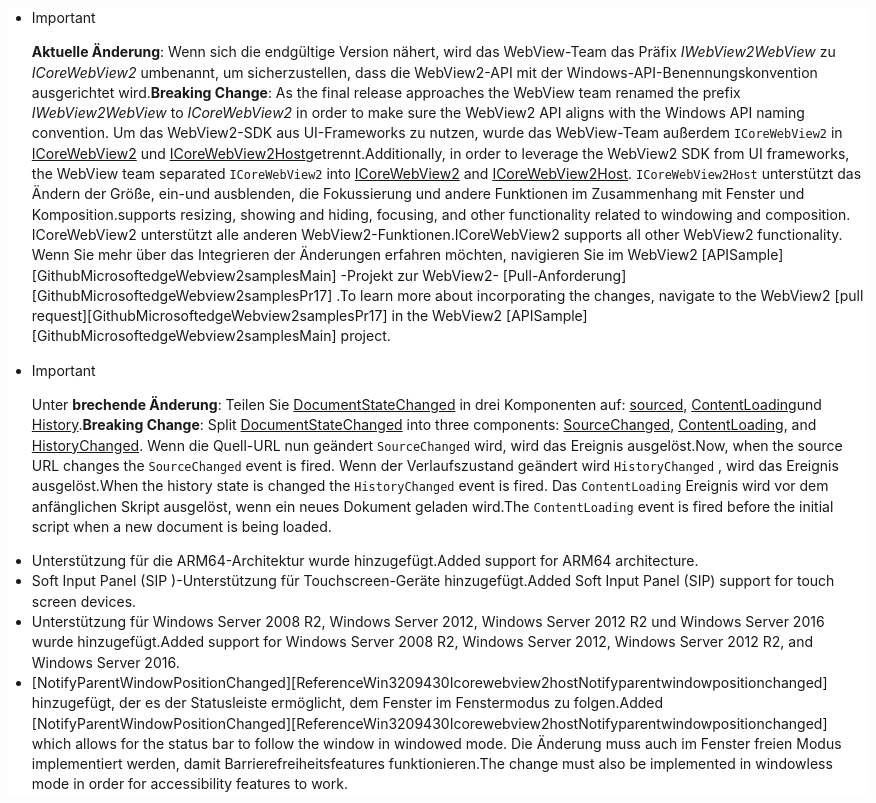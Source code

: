 *   > [!IMPORTANT]
    > <span data-ttu-id="96eb3-237">**Aktuelle Änderung**: Wenn sich die endgültige Version nähert, wird das WebView-Team das Präfix *IWebView2WebView*   zu *ICoreWebView2*   umbenannt, um sicherzustellen, dass die WebView2-API mit der Windows-API-Benennungskonvention ausgerichtet wird.</span><span class="sxs-lookup"><span data-stu-id="96eb3-237">**Breaking Change**:  As the final release approaches the WebView team renamed the prefix *IWebView2WebView*   to *ICoreWebView2*   in order to make sure the WebView2 API aligns with the Windows API naming convention.</span></span>  <span data-ttu-id="96eb3-238">Um das WebView2-SDK aus UI-Frameworks zu nutzen, wurde das WebView-Team außerdem `ICoreWebView2` in [ICoreWebView2][ReferenceWin3209430Icorewebview2] und [ICoreWebView2Host][ReferenceWin3209430Icorewebview2host]getrennt.</span><span class="sxs-lookup"><span data-stu-id="96eb3-238">Additionally, in order to leverage the WebView2 SDK from UI frameworks, the WebView team separated `ICoreWebView2` into [ICoreWebView2][ReferenceWin3209430Icorewebview2] and [ICoreWebView2Host][ReferenceWin3209430Icorewebview2host].</span></span>  `ICoreWebView2Host` <span data-ttu-id="96eb3-239">unterstützt das Ändern der Größe, ein-und ausblenden, die Fokussierung und andere Funktionen im Zusammenhang mit Fenster und Komposition.</span><span class="sxs-lookup"><span data-stu-id="96eb3-239">supports resizing, showing and hiding, focusing, and other functionality related to windowing and composition.</span></span>  <span data-ttu-id="96eb3-240">ICoreWebView2 unterstützt alle anderen WebView2-Funktionen.</span><span class="sxs-lookup"><span data-stu-id="96eb3-240">ICoreWebView2 supports all other WebView2 functionality.</span></span>  <span data-ttu-id="96eb3-241">Wenn Sie mehr über das Integrieren der Änderungen erfahren möchten, navigieren Sie im WebView2 [APISample][GithubMicrosoftedgeWebview2samplesMain] -Projekt zur WebView2- [Pull-Anforderung][GithubMicrosoftedgeWebview2samplesPr17] .</span><span class="sxs-lookup"><span data-stu-id="96eb3-241">To learn more about incorporating the changes, navigate to the WebView2 [pull request][GithubMicrosoftedgeWebview2samplesPr17] in the WebView2 [APISample][GithubMicrosoftedgeWebview2samplesMain] project.</span></span>  
*   > [!IMPORTANT]
    > <span data-ttu-id="96eb3-242">Unter **brechende Änderung**: Teilen Sie [DocumentStateChanged][ReferenceWin3208190Iwebview2webviewAddDocumentstatechanged] in drei Komponenten auf: [sourced][ReferenceWin3209430Icorewebview2AddSourcechanged], [ContentLoading][ReferenceWin3209430Icorewebview2AddContentloading]und [History][ReferenceWin3209430Icorewebview2AddHistorychanged].</span><span class="sxs-lookup"><span data-stu-id="96eb3-242">**Breaking Change**:  Split [DocumentStateChanged][ReferenceWin3208190Iwebview2webviewAddDocumentstatechanged] into three components:  [SourceChanged][ReferenceWin3209430Icorewebview2AddSourcechanged], [ContentLoading][ReferenceWin3209430Icorewebview2AddContentloading], and [HistoryChanged][ReferenceWin3209430Icorewebview2AddHistorychanged].</span></span>  <span data-ttu-id="96eb3-243">Wenn die Quell-URL nun geändert `SourceChanged` wird, wird das Ereignis ausgelöst.</span><span class="sxs-lookup"><span data-stu-id="96eb3-243">Now, when the source URL changes the `SourceChanged` event is fired.</span></span>  <span data-ttu-id="96eb3-244">Wenn der Verlaufszustand geändert wird `HistoryChanged` , wird das Ereignis ausgelöst.</span><span class="sxs-lookup"><span data-stu-id="96eb3-244">When the history state is changed the `HistoryChanged` event is fired.</span></span>  <span data-ttu-id="96eb3-245">Das `ContentLoading` Ereignis wird vor dem anfänglichen Skript ausgelöst, wenn ein neues Dokument geladen wird.</span><span class="sxs-lookup"><span data-stu-id="96eb3-245">The `ContentLoading` event is fired before the initial script when a new document is being loaded.</span></span>  
*   <span data-ttu-id="96eb3-246">Unterstützung für die ARM64-Architektur wurde hinzugefügt.</span><span class="sxs-lookup"><span data-stu-id="96eb3-246">Added support for ARM64 architecture.</span></span>  
*   <span data-ttu-id="96eb3-247">Soft Input Panel (SIP \)-Unterstützung für Touchscreen-Geräte hinzugefügt.</span><span class="sxs-lookup"><span data-stu-id="96eb3-247">Added Soft Input Panel \(SIP\) support for touch screen devices.</span></span>  
*   <span data-ttu-id="96eb3-248">Unterstützung für Windows Server 2008 R2, Windows Server 2012, Windows Server 2012 R2 und Windows Server 2016 wurde hinzugefügt.</span><span class="sxs-lookup"><span data-stu-id="96eb3-248">Added support for Windows Server 2008 R2, Windows Server 2012, Windows Server 2012 R2, and Windows Server 2016.</span></span>  
*   <span data-ttu-id="96eb3-249">[NotifyParentWindowPositionChanged][ReferenceWin3209430Icorewebview2hostNotifyparentwindowpositionchanged] hinzugefügt, der es der Statusleiste ermöglicht, dem Fenster im Fenstermodus zu folgen.</span><span class="sxs-lookup"><span data-stu-id="96eb3-249">Added [NotifyParentWindowPositionChanged][ReferenceWin3209430Icorewebview2hostNotifyparentwindowpositionchanged] which allows for the status bar to follow the window in windowed mode.</span></span>  <span data-ttu-id="96eb3-250">Die Änderung muss auch im Fenster freien Modus implementiert werden, damit Barrierefreiheitsfeatures funktionieren.</span><span class="sxs-lookup"><span data-stu-id="96eb3-250">The change must also be implemented in windowless mode in order for accessibility features to work.</span></span>  

[ConceptsDistribution]: ./concepts/distribution.md "Verteilung von Anwendungen mit WebView2 | Microsoft docs"  
[ConceptsDistributionEvergreenMode]: ./concepts/distribution.md#evergreen-distribution-mode "Evergreen-Verteilungsmodus – Verteilung von Anwendungen mit WebView2 | Microsoft docs"  
[Webview2ConceptsDistributionUnderstandRuntimeInstallerPreview]: ./concepts/distribution.md#understanding-the-webview2-runtime "Grundlegendes zur WebView2-Laufzeit und zum Installationsprogramm (Preview) – Verteilung von Anwendungen mithilfe von WebView2 | Microsoft docs"  
[ConceptsVersioning]: ./concepts/versioning.md "Grundlegendes zu Browserversionen und WebView2 | Microsoft docs"  
[ConceptsVersioningExperimentalApis]: ./concepts/versioning.md#experimental-apis "Experimentelle APIs – Grundlegendes zu Browserversionen und WebView2 | Microsoft docs"  
[GettingstartedWinforms]: ./gettingstarted/winforms.md "Erste Schritte mit WebView2 in Windows Forms-apps | Microsoft docs"  
[GettingstartedWpf]: ./gettingstarted/wpf.md "Erste Schritte mit WebView2 in WPF | Microsoft docs"  
[HowtoDebug]: ./howto/debug.md "Debuggen bei der Entwicklung mit WebView2-Steuerelementen | Microsoft docs"  
[ReferenceWin3208190Iwebview2acceleratorkeypressedeventargsHandle]: ./reference/win32/0-8-190/iwebview2acceleratorkeypressedeventargs.md#handle "Handle-Interface-IWebView2AcceleratorKeyPressedEventArgs | Microsoft docs"  
[ReferenceWin3208190Iwebview2containsfullscreenelementchangedeventhandler]: ./reference/win32/0-8-190/iwebview2containsfullscreenelementchangedeventhandler.md "Schnittstelle IWebView2ContainsFullScreenElementChangedEventHandler | Microsoft docs"  
[ReferenceWin3208190Iwebview2settings2PutAredefaultcontextmenusenabled]: ./reference/win32/0-8-190/iwebview2settings2.md#put_aredefaultcontextmenusenabled "put_AreDefaultContextMenusEnabled-Interface IWebView2Settings2 | Microsoft docs"  
[ReferenceWin3208190Iwebview2settingsGetIsfullscreenallowedDeprecated]: ./reference/win32/0-8-190/iwebview2settings.md#get_isfullscreenallowed_deprecated "get_IsFullscreenAllowed_deprecated-Interface IWebView2Settings | Microsoft docs"  
[ReferenceWin3208190Iwebview2webmessagereceivedeventargsGetWebmessageasstring]: ./reference/win32/0-8-190/iwebview2webmessagereceivedeventargs.md#get_webmessageasstring "get_WebMessageAsString-Interface IWebView2WebMessageReceivedEventArgs | Microsoft docs"  
[ReferenceWin3208190Iwebview2webview4AddAcceleratorkeypressed]: ./reference/win32/0-8-190/iwebview2webview4.md#add_acceleratorkeypressed "add_AcceleratorKeyPressed-Interface IWebView2WebView4 | Microsoft docs"  
[ReferenceWin3208190Iwebview2webviewAddDocumentstatechanged]: ./reference/win32/0-8-190/iwebview2webview.md#add_documentstatechanged "add_DocumentStateChanged-Interface IWebView2WebView | Microsoft docs"  
[ReferenceWin3208190Iwebview2webview4Addremoteobject]: ./reference/win32/0-8-190/iwebview2webview4.md#addremoteobject "Addremoteobject-Schnittstelle IWebView2WebView4 | Microsoft docs"  
[ReferenceWin3208190Iwebview2webview5AddWebresourcerequested]: ./reference/win32/0-8-190/iwebview2webview5.md#add_webresourcerequested "add_WebResourceRequested-Interface IWebView2WebView5 | Microsoft docs"  
[ReferenceWin3208190Iwebview2webview5Addwebresourcerequestedfilter]: ./reference/win32/0-8-190/iwebview2webview5.md#addwebresourcerequestedfilter "AddWebResourceRequestedFilter-Interface-IWebView2WebView5 | Microsoft docs"  
[ReferenceWin3208190Iwebview2webview5GetContainsfullscreenelement]: ./reference/win32/0-8-190/iwebview2webview5.md#get_containsfullscreenelement "get_ContainsFullScreenElement-Interface IWebView2WebView5 | Microsoft docs"  
[ReferenceWin3208190Iwebview2webview5Removewebresourcerequestedfilter]: ./reference/win32/0-8-190/iwebview2webview5.md#removewebresourcerequestedfilter "RemoveWebResourceRequestedFilter-Interface-IWebView2WebView5 | Microsoft docs"  
[ReferenceWin3208190WebView2IdlCreatewebview2environmentwithdetails]:  ./reference/win32/0-8-190/webview2-idl.md#createwebview2environmentwithdetails "CreateWebView2EnvironmentWithDetails-Globals | Microsoft docs"  
[ReferenceWin3209430Icorewebview2]: ./reference/win32/0-9-430/icorewebview2.md "Schnittstelle ICoreWebView2 | Microsoft docs"  
[ReferenceWin3209430Icorewebview2acceleratorkeypressedeventargsGetHandled]: ./reference/win32/0-9-430/icorewebview2acceleratorkeypressedeventargs.md#get_handled "get_Handled-Interface ICoreWebView2AcceleratorKeyPressedEventArgs | Microsoft docs"  
[ReferenceWin3209430Icorewebview2AddContentloading]: ./reference/win32/0-9-430/icorewebview2.md#add_contentloading "add_ContentLoading-Interface ICoreWebView2 | Microsoft docs"  
[ReferenceWin3209430Icorewebview2AddHistorychanged]: ./reference/win32/0-9-430/icorewebview2.md#add_historychanged "add_HistoryChanged-Interface ICoreWebView2 | Microsoft docs"  
[ReferenceWin3209430Icorewebview2Addremoteobject]: ./reference/win32/0-9-430/icorewebview2.md#addremoteobject "Addremoteobject-Schnittstelle ICoreWebView2 | Microsoft docs"  
[ReferenceWin3209430Icorewebview2AddSourcechanged]: ./reference/win32/0-9-430/icorewebview2.md#add_sourcechanged "add_SourceChanged-Interface ICoreWebView2 | Microsoft docs"  
[ReferenceWin3209430Icorewebview2AddWindowcloserequested]: ./reference/win32/0-9-430/icorewebview2.md#add_windowcloserequested "add_WindowCloseRequested-Interface ICoreWebView2 | Microsoft docs"  
[ReferenceWin3209430Icorewebview2CoreWebview2ScriptDialogKind]: ./reference/win32/0-9-430/icorewebview2.md#core_webview2_script_dialog_kind "CORE_WEBVIEW2_SCRIPT_DIALOG_KIND-Interface ICoreWebView2 | Microsoft docs"  
[ReferenceWin3209430Icorewebview2devtoolsprotocoleventreceiver]: ./reference/win32/0-9-430/icorewebview2devtoolsprotocoleventreceiver.md "Schnittstelle ICoreWebView2DevToolsProtocolEventReceiver | Microsoft docs"  
[ReferenceWin3209430Icorewebview2devtoolsprotocoleventreceiverAddDevtoolsprotocoleventreceived]: ./reference/win32/0-9-430/icorewebview2devtoolsprotocoleventreceiver.md#add_devtoolsprotocoleventreceived "add_DevToolsProtocolEventReceived-Interface ICoreWebView2DevToolsProtocolEventReceiver | Microsoft docs"  
[ReferenceWin3209430Icorewebview2devtoolsprotocoleventreceiverRemoveDevtoolsprotocoleventreceived]: ./reference/win32/0-9-430/icorewebview2devtoolsprotocoleventreceiver.md#remove_devtoolsprotocoleventreceived "remove_DevToolsProtocolEventReceived-Interface ICoreWebView2DevToolsProtocolEventReceiver | Microsoft docs"  
[ReferenceWin3209430Icorewebview2environmentGetBrowserversioninfo]: ./reference/win32/0-9-430/icorewebview2environment.md#get_browserversioninfo "get_BrowserVersionInfo-Interface ICoreWebView2Environment | Microsoft docs"  
[ReferenceWin3209430Icorewebview2host]: ./reference/win32/0-9-430/icorewebview2host.md "Schnittstelle ICoreWebView2Host | Microsoft docs"  
[ReferenceWin3209430Webview2IdlGetcorewebview2browserversioninfo]: ./reference/win32/0-9-430/webview2-idl.md#getcorewebview2browserversioninfo "GetCoreWebView2BrowserVersionInfo-Globals | Microsoft docs"  
[ReferenceWin3209430Icorewebview2hostGetZoomfactor]: ./reference/win32/0-9-430/icorewebview2host.md#get_zoomfactor "get_ZoomFactor-Interface ICoreWebView2Host | Microsoft docs"  